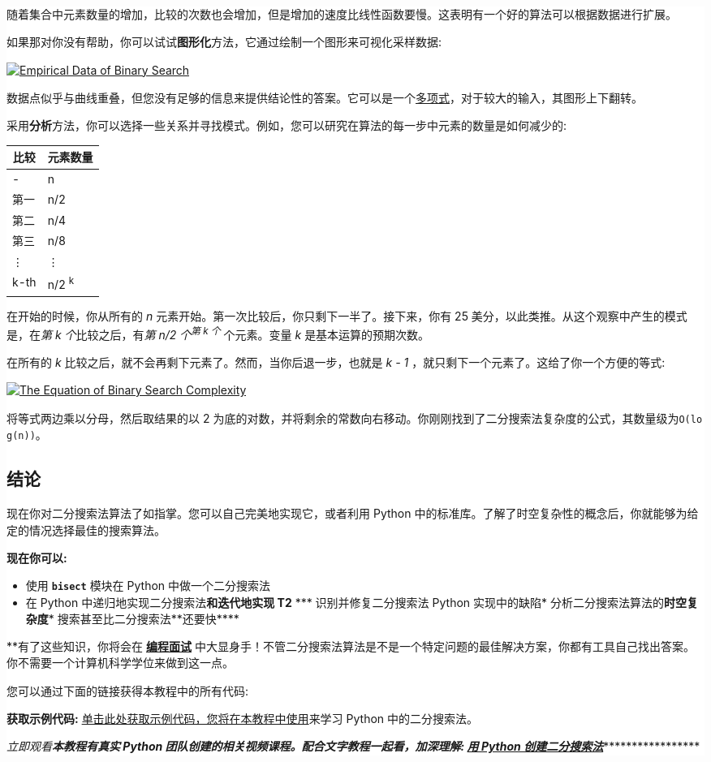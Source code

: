 
随着集合中元素数量的增加，比较的次数也会增加，但是增加的速度比线性函数要慢。这表明有一个好的算法可以根据数据进行扩展。

如果那对你没有帮助，你可以试试**图形化**方法，它通过绘制一个图形来可视化采样数据:

[![Empirical Data of Binary Search](../Images/f2672ffd9b7d0e84ebef53b87ce82e2a.png)](https://files.realpython.com/media/plot_empirical.0c438614f9fa.png)

数据点似乎与曲线重叠，但您没有足够的信息来提供结论性的答案。它可以是一个[多项式](https://en.wikipedia.org/wiki/Polynomial)，对于较大的输入，其图形上下翻转。

采用**分析**方法，你可以选择一些关系并寻找模式。例如，您可以研究在算法的每一步中元素的数量是如何减少的:

| 比较 | 元素数量 |
| --- | --- |
| - | n |
| 第一 | n/2 |
| 第二 | n/4 |
| 第三 | n/8 |
| ⋮ | ⋮ |
| k-th | n/2 <sup>k</sup> |

在开始的时候，你从所有的 *n* 元素开始。第一次比较后，你只剩下一半了。接下来，你有 25 美分，以此类推。从这个观察中产生的模式是，在*第 k 个*比较之后，有*第 n/2 个<sup>第 k 个</sup>* 个元素。变量 *k* 是基本运算的预期次数。

在所有的 *k* 比较之后，就不会再剩下元素了。然而，当你后退一步，也就是 *k - 1* ，就只剩下一个元素了。这给了你一个方便的等式:

[![The Equation of Binary Search Complexity](../Images/8de67bced5c93716964a2245e76267bb.png)](https://files.realpython.com/media/binary-search-complexity.5863e5e14cec.png)

将等式两边乘以分母，然后取结果的以 2 为底的对数，并将剩余的常数向右移动。你刚刚找到了二分搜索法复杂度的公式，其数量级为`O(log(n))`。

## 结论

现在你对二分搜索法算法了如指掌。您可以自己完美地实现它，或者利用 Python 中的标准库。了解了时空复杂性的概念后，你就能够为给定的情况选择最佳的搜索算法。

**现在你可以:**

*   使用 **`bisect`** 模块在 Python 中做一个二分搜索法
*   在 Python 中递归地实现二分搜索法**和迭代地实现 T2**
***   识别并修复二分搜索法 Python 实现中的缺陷*   分析二分搜索法算法的**时空复杂度***   搜索甚至比二分搜索法**还要快****

 **有了这些知识，你将会在 **[编程面试](https://realpython.com/python-coding-interview-tips/)** 中大显身手！不管二分搜索法算法是不是一个特定问题的最佳解决方案，你都有工具自己找出答案。你不需要一个计算机科学学位来做到这一点。

您可以通过下面的链接获得本教程中的所有代码:

**获取示例代码:** [单击此处获取示例代码，您将在本教程中使用](https://realpython.com/bonus/binary-search-python-code/)来学习 Python 中的二分搜索法。

*立即观看**本教程有真实 Python 团队创建的相关视频课程。配合文字教程一起看，加深理解: [**用 Python 创建二分搜索法**](/courses/creating-binary-search-python/)********************